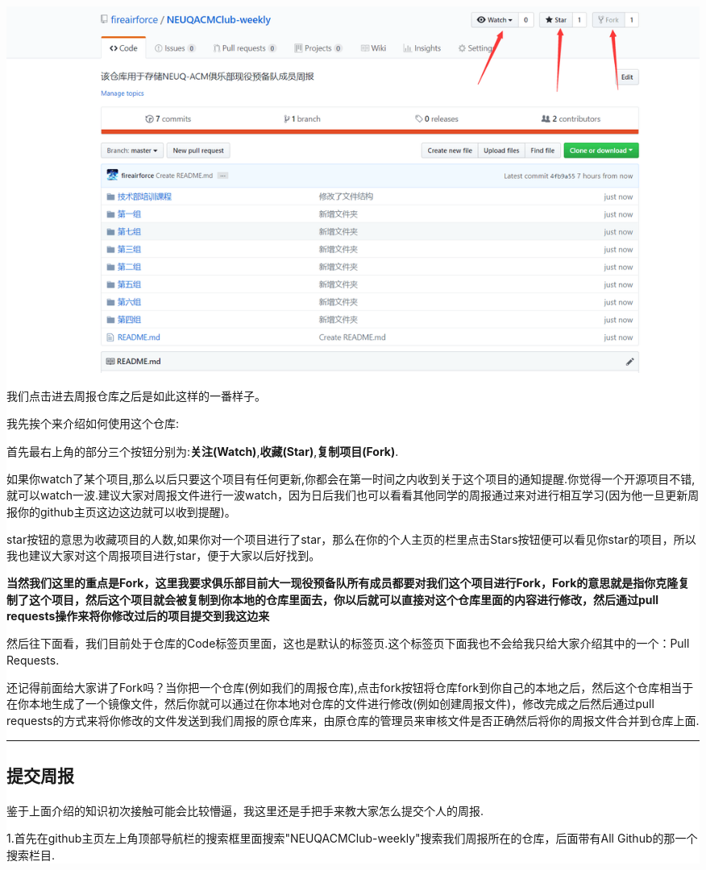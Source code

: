 ![如图](images/github05.png)

我们点击进去周报仓库之后是如此这样的一番样子。

我先挨个来介绍如何使用这个仓库:

首先最右上角的部分三个按钮分别为:**关注(Watch)**,**收藏(Star)**,**复制项目(Fork)**.

如果你watch了某个项目,那么以后只要这个项目有任何更新,你都会在第一时间之内收到关于这个项目的通知提醒.你觉得一个开源项目不错,就可以watch一波.建议大家对周报文件进行一波watch，因为日后我们也可以看看其他同学的周报通过来对进行相互学习(因为他一旦更新周报你的github主页这边这边就可以收到提醒)。

star按钮的意思为收藏项目的人数,如果你对一个项目进行了star，那么在你的个人主页的栏里点击Stars按钮便可以看见你star的项目，所以我也建议大家对这个周报项目进行star，便于大家以后好找到。


**当然我们这里的重点是Fork，这里我要求俱乐部目前大一现役预备队所有成员都要对我们这个项目进行Fork，Fork的意思就是指你克隆复制了这个项目，然后这个项目就会被复制到你本地的仓库里面去，你以后就可以直接对这个仓库里面的内容进行修改，然后通过pull requests操作来将你修改过后的项目提交到我这边来**

然后往下面看，我们目前处于仓库的Code标签页里面，这也是默认的标签页.这个标签页下面我也不会给我只给大家介绍其中的一个：Pull Requests.

还记得前面给大家讲了Fork吗？当你把一个仓库(例如我们的周报仓库),点击fork按钮将仓库fork到你自己的本地之后，然后这个仓库相当于在你本地生成了一个镜像文件，然后你就可以通过在你本地对仓库的文件进行修改(例如创建周报文件)，修改完成之后然后通过pull requests的方式来将你修改的文件发送到我们周报的原仓库来，由原仓库的管理员来审核文件是否正确然后将你的周报文件合并到仓库上面.

---

## 提交周报
鉴于上面介绍的知识初次接触可能会比较懵逼，我这里还是手把手来教大家怎么提交个人的周报.

1.首先在github主页左上角顶部导航栏的搜索框里面搜索"NEUQACMClub-weekly"搜索我们周报所在的仓库，后面带有All Github的那一个搜索栏目.